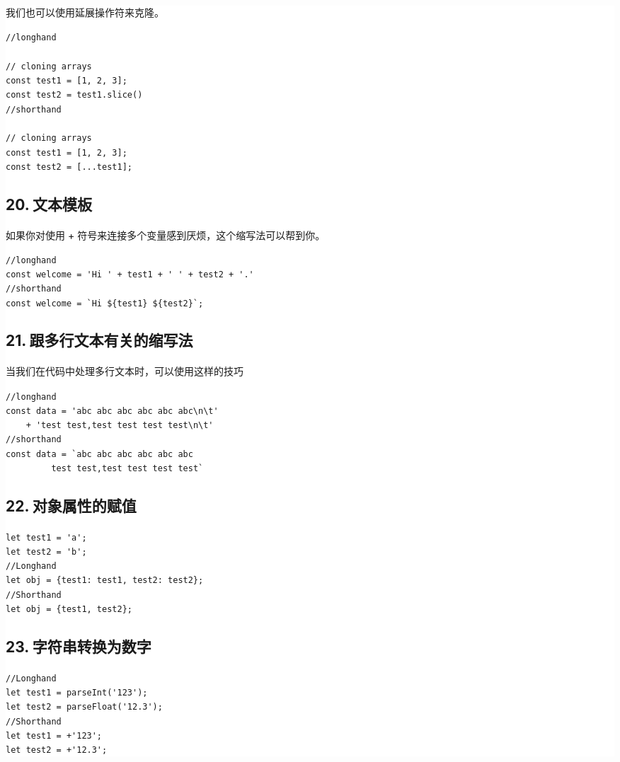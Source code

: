 我们也可以使用延展操作符来克隆。

```
//longhand

// cloning arrays
const test1 = [1, 2, 3];
const test2 = test1.slice()
//shorthand

// cloning arrays
const test1 = [1, 2, 3];
const test2 = [...test1];
```

## 20. 文本模板

如果你对使用 + 符号来连接多个变量感到厌烦，这个缩写法可以帮到你。

```
//longhand
const welcome = 'Hi ' + test1 + ' ' + test2 + '.'
//shorthand
const welcome = `Hi ${test1} ${test2}`;
```

## 21. 跟多行文本有关的缩写法

当我们在代码中处理多行文本时，可以使用这样的技巧

```
//longhand
const data = 'abc abc abc abc abc abc\n\t'
    + 'test test,test test test test\n\t'
//shorthand
const data = `abc abc abc abc abc abc
         test test,test test test test`
```

## 22. 对象属性的赋值

```
let test1 = 'a'; 
let test2 = 'b';
//Longhand 
let obj = {test1: test1, test2: test2}; 
//Shorthand 
let obj = {test1, test2};
```

## 23. 字符串转换为数字

```
//Longhand 
let test1 = parseInt('123'); 
let test2 = parseFloat('12.3'); 
//Shorthand 
let test1 = +'123'; 
let test2 = +'12.3';
```
